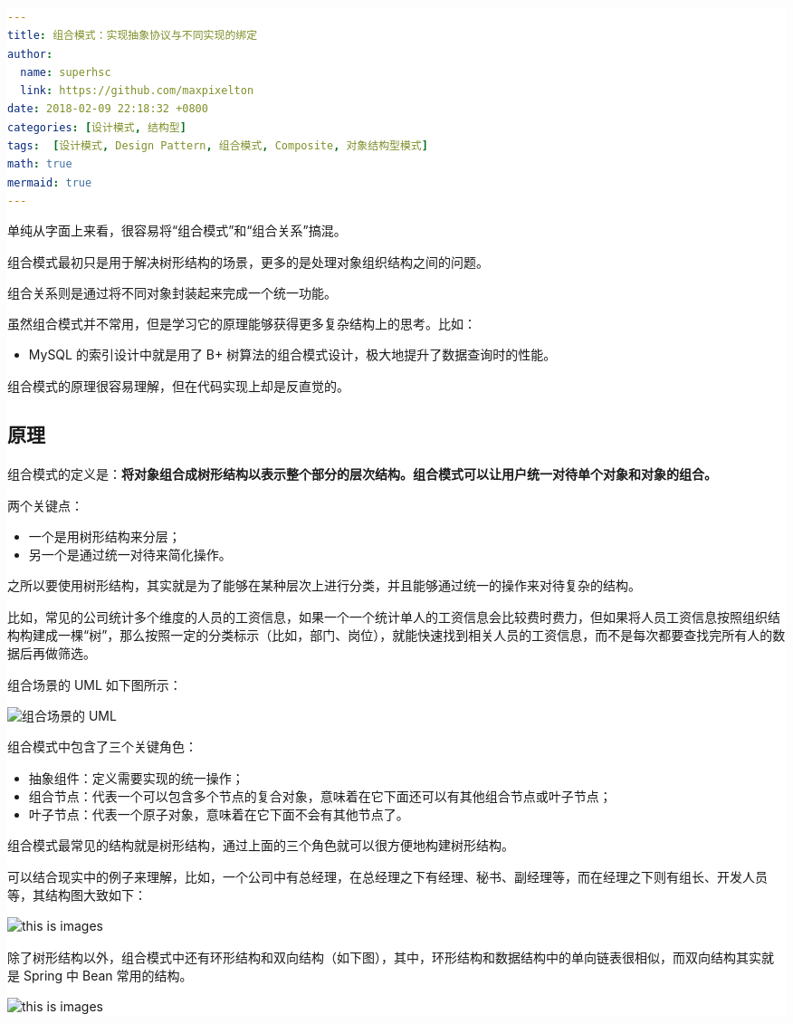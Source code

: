 ```yaml
---
title: 组合模式：实现抽象协议与不同实现的绑定
author:
  name: superhsc
  link: https://github.com/maxpixelton
date: 2018-02-09 22:18:32 +0800
categories: [设计模式, 结构型]
tags:  [设计模式, Design Pattern, 组合模式, Composite, 对象结构型模式]
math: true
mermaid: true
---
```


单纯从字面上来看，很容易将“组合模式”和“组合关系”搞混。

组合模式最初只是用于解决树形结构的场景，更多的是处理对象组织结构之间的问题。

组合关系则是通过将不同对象封装起来完成一个统一功能。

虽然组合模式并不常用，但是学习它的原理能够获得更多复杂结构上的思考。比如：

- MySQL 的索引设计中就是用了 B+ 树算法的组合模式设计，极大地提升了数据查询时的性能。

组合模式的原理很容易理解，但在代码实现上却是反直觉的。

## 原理

组合模式的定义是：**将对象组合成树形结构以表示整个部分的层次结构。组合模式可以让用户统一对待单个对象和对象的组合。**

两个关键点：

- 一个是用树形结构来分层；
- 另一个是通过统一对待来简化操作。

之所以要使用树形结构，其实就是为了能够在某种层次上进行分类，并且能够通过统一的操作来对待复杂的结构。

比如，常见的公司统计多个维度的人员的工资信息，如果一个一个统计单人的工资信息会比较费时费力，但如果将人员工资信息按照组织结构构建成一棵“树”，那么按照一定的分类标示（比如，部门、岗位），就能快速找到相关人员的工资信息，而不是每次都要查找完所有人的数据后再做筛选。

组合场景的 UML 如下图所示：

![组合场景的 UML](https://maxpixelton.github.io/images/assert/design-patterns/compostie-uml.png)

组合模式中包含了三个关键角色：
- 抽象组件：定义需要实现的统一操作；
- 组合节点：代表一个可以包含多个节点的复合对象，意味着在它下面还可以有其他组合节点或叶子节点；
- 叶子节点：代表一个原子对象，意味着在它下面不会有其他节点了。

组合模式最常见的结构就是树形结构，通过上面的三个角色就可以很方便地构建树形结构。

可以结合现实中的例子来理解，比如，一个公司中有总经理，在总经理之下有经理、秘书、副经理等，而在经理之下则有组长、开发人员等，其结构图大致如下：

![this is images](https://maxpixelton.github.io/images/assert/desgin/compostie-tree.png)

除了树形结构以外，组合模式中还有环形结构和双向结构（如下图），其中，环形结构和数据结构中的单向链表很相似，而双向结构其实就是 Spring 中 Bean 常用的结构。

![this is images](https://maxpixelton.github.io/images/assert/design-patterns/cpmpostie-other.png)
